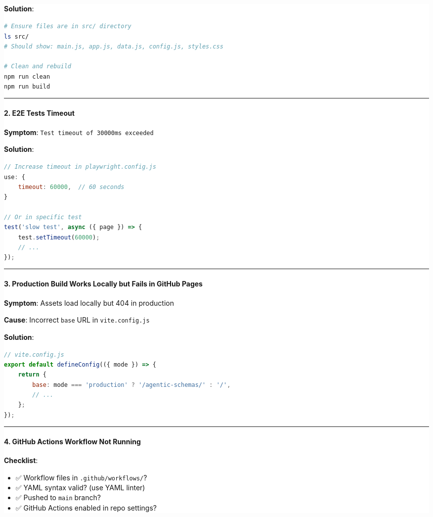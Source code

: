 **Solution**:
```bash
# Ensure files are in src/ directory
ls src/
# Should show: main.js, app.js, data.js, config.js, styles.css

# Clean and rebuild
npm run clean
npm run build
```

---

#### 2. E2E Tests Timeout

**Symptom**: `Test timeout of 30000ms exceeded`

**Solution**:
```javascript
// Increase timeout in playwright.config.js
use: {
    timeout: 60000,  // 60 seconds
}

// Or in specific test
test('slow test', async ({ page }) => {
    test.setTimeout(60000);
    // ...
});
```

---

#### 3. Production Build Works Locally but Fails in GitHub Pages

**Symptom**: Assets load locally but 404 in production

**Cause**: Incorrect `base` URL in `vite.config.js`

**Solution**:
```javascript
// vite.config.js
export default defineConfig(({ mode }) => {
    return {
        base: mode === 'production' ? '/agentic-schemas/' : '/',
        // ...
    };
});
```

---

#### 4. GitHub Actions Workflow Not Running

**Checklist**:
- ✅ Workflow files in `.github/workflows/`?
- ✅ YAML syntax valid? (use YAML linter)
- ✅ Pushed to `main` branch?
- ✅ GitHub Actions enabled in repo settings?
